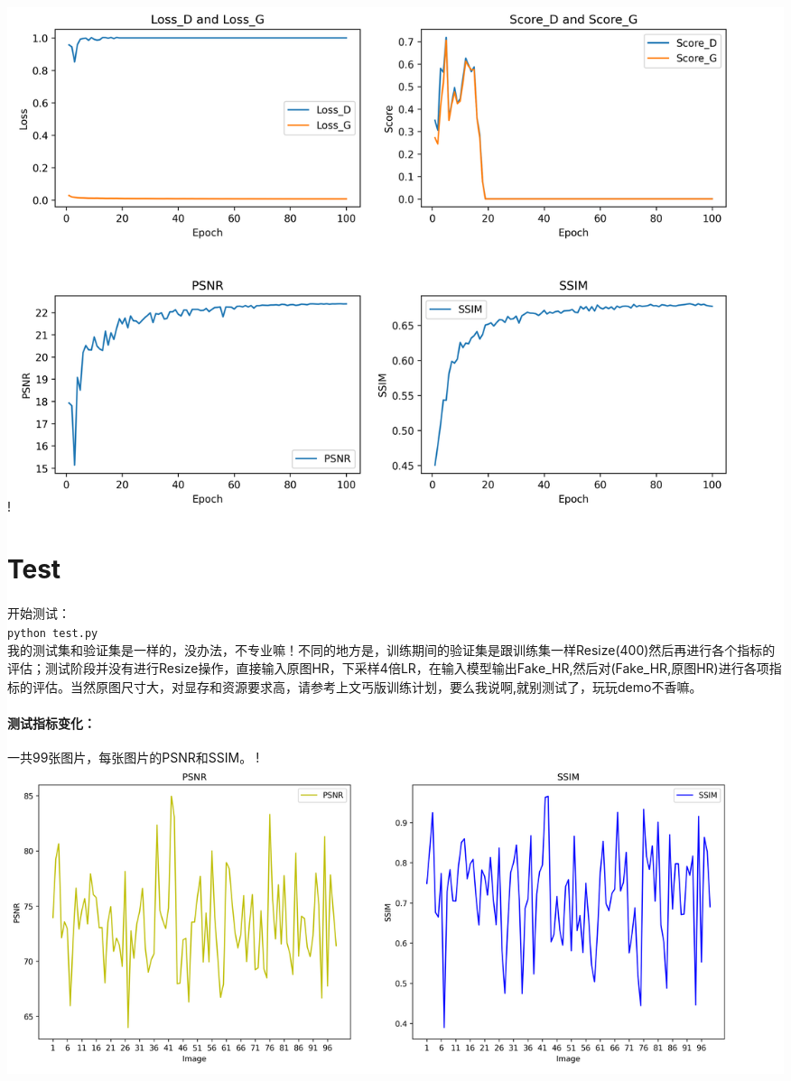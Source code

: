 !<img src="./image/train_results.png" width="800" />
# Test
开始测试：<br>
`python test.py`<br>
我的测试集和验证集是一样的，没办法，不专业嘛！不同的地方是，训练期间的验证集是跟训练集一样Resize(400)然后再进行各个指标的评估；测试阶段并没有进行Resize操作，直接输入原图HR，下采样4倍LR，在输入模型输出Fake_HR,然后对(Fake_HR,原图HR)进行各项指标的评估。当然原图尺寸大，对显存和资源要求高，请参考上文丐版训练计划，要么我说啊,就别测试了，玩玩demo不香嘛。
#### 测试指标变化：
一共99张图片，每张图片的PSNR和SSIM。
!<img src="./image/test_results.png" width="800" />
